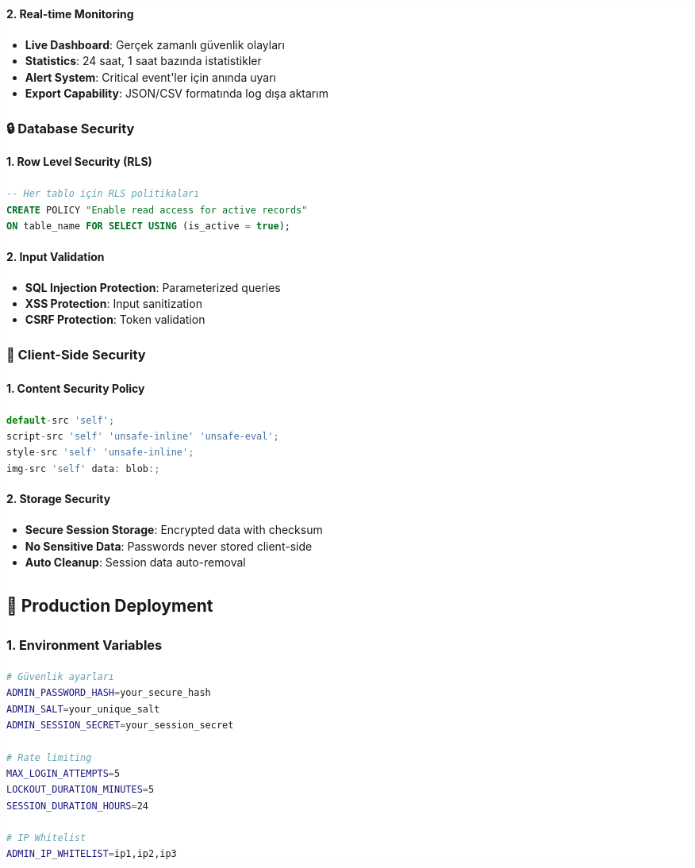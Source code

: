 #### 2. Real-time Monitoring
- **Live Dashboard**: Gerçek zamanlı güvenlik olayları
- **Statistics**: 24 saat, 1 saat bazında istatistikler
- **Alert System**: Critical event'ler için anında uyarı
- **Export Capability**: JSON/CSV formatında log dışa aktarım

### 🔒 Database Security

#### 1. Row Level Security (RLS)
```sql
-- Her tablo için RLS politikaları
CREATE POLICY "Enable read access for active records" 
ON table_name FOR SELECT USING (is_active = true);
```

#### 2. Input Validation
- **SQL Injection Protection**: Parameterized queries
- **XSS Protection**: Input sanitization
- **CSRF Protection**: Token validation

### 📱 Client-Side Security

#### 1. Content Security Policy
```typescript
default-src 'self';
script-src 'self' 'unsafe-inline' 'unsafe-eval';
style-src 'self' 'unsafe-inline';
img-src 'self' data: blob:;
```

#### 2. Storage Security
- **Secure Session Storage**: Encrypted data with checksum
- **No Sensitive Data**: Passwords never stored client-side
- **Auto Cleanup**: Session data auto-removal

## 🚀 Production Deployment

### 1. Environment Variables
```bash
# Güvenlik ayarları
ADMIN_PASSWORD_HASH=your_secure_hash
ADMIN_SALT=your_unique_salt
ADMIN_SESSION_SECRET=your_session_secret

# Rate limiting
MAX_LOGIN_ATTEMPTS=5
LOCKOUT_DURATION_MINUTES=5
SESSION_DURATION_HOURS=24

# IP Whitelist
ADMIN_IP_WHITELIST=ip1,ip2,ip3
```

